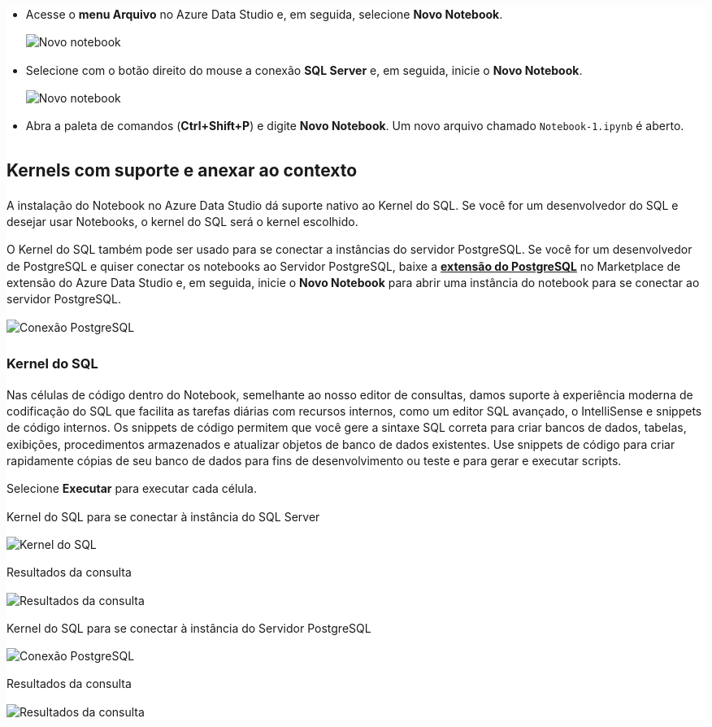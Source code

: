 - Acesse o **menu Arquivo** no Azure Data Studio e, em seguida, selecione **Novo Notebook**.

    ![Novo notebook](media/notebooks-guidance/file-new-notebook.png)

- Selecione com o botão direito do mouse a conexão **SQL Server** e, em seguida, inicie o **Novo Notebook**.

    ![Novo notebook](media/notebooks-guidance/server-new-notebook.png)

- Abra a paleta de comandos (**Ctrl+Shift+P**) e digite **Novo Notebook**. Um novo arquivo chamado `Notebook-1.ipynb` é aberto.

## <a name="supported-kernels-and-attach-to-context"></a>Kernels com suporte e anexar ao contexto

A instalação do Notebook no Azure Data Studio dá suporte nativo ao Kernel do SQL. Se você for um desenvolvedor do SQL e desejar usar Notebooks, o kernel do SQL será o kernel escolhido.

O Kernel do SQL também pode ser usado para se conectar a instâncias do servidor PostgreSQL. Se você for um desenvolvedor de PostgreSQL e quiser conectar os notebooks ao Servidor PostgreSQL, baixe a [**extensão do PostgreSQL**](../azure-data-studio/postgres-extension.md) no Marketplace de extensão do Azure Data Studio e, em seguida, inicie o **Novo Notebook** para abrir uma instância do notebook para se conectar ao servidor PostgreSQL.

![Conexão PostgreSQL](media/notebooks-guidance/sql-kernel-dropdown.png)

### <a name="sql-kernel"></a>Kernel do SQL

Nas células de código dentro do Notebook, semelhante ao nosso editor de consultas, damos suporte à experiência moderna de codificação do SQL que facilita as tarefas diárias com recursos internos, como um editor SQL avançado, o IntelliSense e snippets de código internos. Os snippets de código permitem que você gere a sintaxe SQL correta para criar bancos de dados, tabelas, exibições, procedimentos armazenados e atualizar objetos de banco de dados existentes. Use snippets de código para criar rapidamente cópias de seu banco de dados para fins de desenvolvimento ou teste e para gerar e executar scripts.

Selecione **Executar** para executar cada célula.

Kernel do SQL para se conectar à instância do SQL Server

![Kernel do SQL](media/notebooks-guidance/intellisense-code-cell.png)

Resultados da consulta

![Resultados da consulta](media/notebooks-guidance/sql-cell-results.png)

Kernel do SQL para se conectar à instância do Servidor PostgreSQL

![Conexão PostgreSQL](media/notebooks-guidance/pgsql-code-cell.png)

Resultados da consulta

![Resultados da consulta](media/notebooks-guidance/pgsql-cell-results.png)
